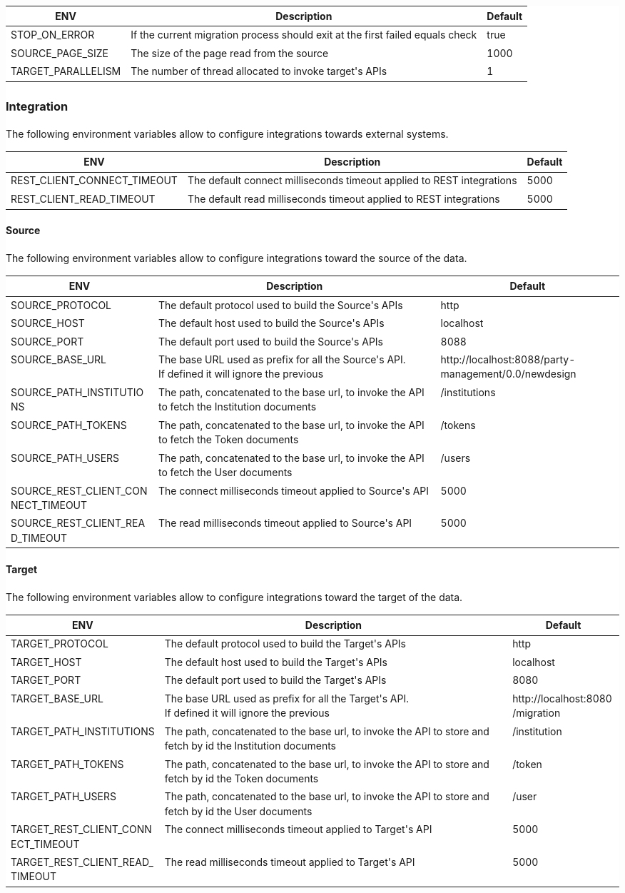 | ENV                | Description                                                                   | Default |
|--------------------|-------------------------------------------------------------------------------|---------|
| STOP_ON_ERROR      | If the current migration process should exit at the first failed equals check | true    |
| SOURCE_PAGE_SIZE   | The size of the page read from the source                                     | 1000    |
| TARGET_PARALLELISM | The number of thread allocated to invoke target's APIs                        | 1       |

### Integration
The following environment variables allow to configure integrations towards external systems.

| ENV                         | Description                                                           | Default   |
|-----------------------------|-----------------------------------------------------------------------|-----------|
| REST_CLIENT_CONNECT_TIMEOUT | The default connect milliseconds timeout applied to REST integrations | 5000      |
| REST_CLIENT_READ_TIMEOUT    | The default read milliseconds timeout applied to REST integrations    | 5000      |

#### Source
The following environment variables allow to configure integrations toward the source of the data.

| ENV                                | Description                                                                                      | Default                                              |
|------------------------------------|--------------------------------------------------------------------------------------------------|------------------------------------------------------|
| SOURCE_PROTOCOL                    | The default protocol used to build the Source's APIs                                             | http                                                 |
| SOURCE_HOST                        | The default host used to build the Source's APIs                                                 | localhost                                            |
| SOURCE_PORT                        | The default port used to build the Source's APIs                                                 | 8088                                                 |
| SOURCE_BASE_URL                    | The base URL used as prefix for all the Source's API.<br/>If defined it will ignore the previous | http://localhost:8088/party-management/0.0/newdesign |
| SOURCE_PATH_INSTITUTIONS           | The path, concatenated to the base url, to invoke the API to fetch the Institution documents     | /institutions                                        |
| SOURCE_PATH_TOKENS                 | The path, concatenated to the base url, to invoke the API to fetch the Token documents           | /tokens                                              |
| SOURCE_PATH_USERS                  | The path, concatenated to the base url, to invoke the API to fetch the User documents            | /users                                               |
| SOURCE_REST_CLIENT_CONNECT_TIMEOUT | The connect milliseconds timeout applied to Source's API                                         | 5000                                                 |
| SOURCE_REST_CLIENT_READ_TIMEOUT    | The read milliseconds timeout applied to Source's API                                            | 5000                                                 |

#### Target
The following environment variables allow to configure integrations toward the target of the data.

| ENV                                | Description                                                                                                  | Default                         |
|------------------------------------|--------------------------------------------------------------------------------------------------------------|---------------------------------|
| TARGET_PROTOCOL                    | The default protocol used to build the Target's APIs                                                         | http                            |
| TARGET_HOST                        | The default host used to build the Target's APIs                                                             | localhost                       |
| TARGET_PORT                        | The default port used to build the Target's APIs                                                             | 8080                            |
| TARGET_BASE_URL                    | The base URL used as prefix for all the Target's API.<br/>If defined it will ignore the previous             | http://localhost:8080/migration |
| TARGET_PATH_INSTITUTIONS           | The path, concatenated to the base url, to invoke the API to store and fetch by id the Institution documents | /institution                    |
| TARGET_PATH_TOKENS                 | The path, concatenated to the base url, to invoke the API to store and fetch by id the Token documents       | /token                          |
| TARGET_PATH_USERS                  | The path, concatenated to the base url, to invoke the API to store and fetch by id the User documents        | /user                           |
| TARGET_REST_CLIENT_CONNECT_TIMEOUT | The connect milliseconds timeout applied to Target's API                                                     | 5000                            |
| TARGET_REST_CLIENT_READ_TIMEOUT    | The read milliseconds timeout applied to Target's API                                                        | 5000                            |
